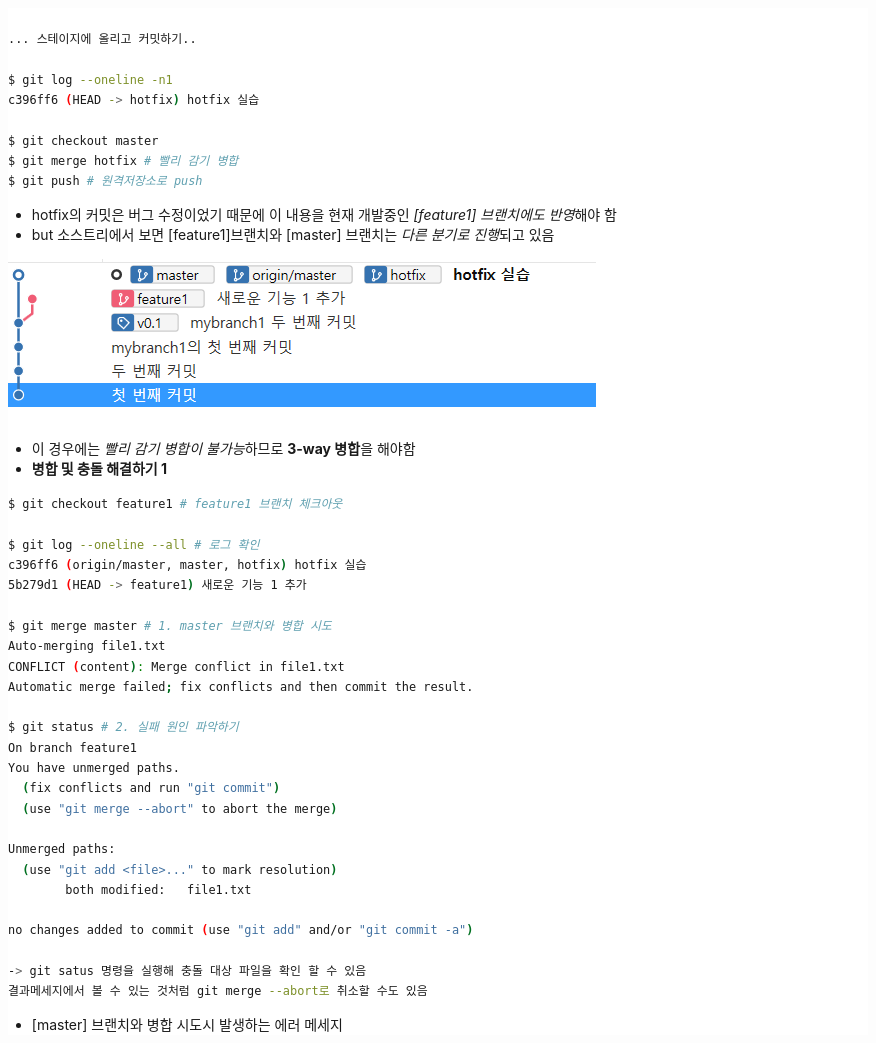 ```bash

... 스테이지에 올리고 커밋하기..

$ git log --oneline -n1
c396ff6 (HEAD -> hotfix) hotfix 실습

$ git checkout master
$ git merge hotfix # 빨리 감기 병합
$ git push # 원격저장소로 push
```	
- hotfix의 커밋은 버그 수정이었기 때문에 이 내용을 현재 개발중인 *[feature1] 브랜치에도 반영*해야 함
- but 소스트리에서 보면 [feature1]브랜치와 [master] 브랜치는 *다른 분기로 진행*되고 있음

<img src="../../img/3waymerge.PNG">

- 이 경우에는 *빨리 감기 병합이 불가능*하므로 **3-way 병합**을 해야함
- **병합 및 충돌 해결하기 1**
```bash
$ git checkout feature1 # feature1 브랜치 체크아웃

$ git log --oneline --all # 로그 확인
c396ff6 (origin/master, master, hotfix) hotfix 실습
5b279d1 (HEAD -> feature1) 새로운 기능 1 추가

$ git merge master # 1. master 브랜치와 병합 시도
Auto-merging file1.txt
CONFLICT (content): Merge conflict in file1.txt
Automatic merge failed; fix conflicts and then commit the result.

$ git status # 2. 실패 원인 파악하기
On branch feature1
You have unmerged paths.
  (fix conflicts and run "git commit")
  (use "git merge --abort" to abort the merge)

Unmerged paths:
  (use "git add <file>..." to mark resolution)
        both modified:   file1.txt

no changes added to commit (use "git add" and/or "git commit -a")

-> git satus 명령을 실행해 충돌 대상 파일을 확인 할 수 있음
결과메세지에서 볼 수 있는 것처럼 git merge --abort로 취소할 수도 있음
```
- [master] 브랜치와 병합 시도시 발생하는 에러 메세지
